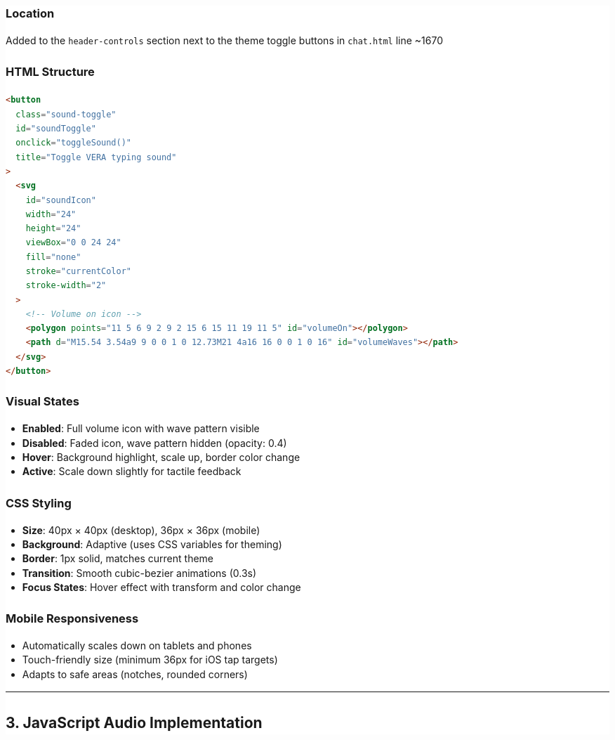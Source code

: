 ### Location

Added to the `header-controls` section next to the theme toggle buttons in `chat.html` line ~1670

### HTML Structure

```html
<button
  class="sound-toggle"
  id="soundToggle"
  onclick="toggleSound()"
  title="Toggle VERA typing sound"
>
  <svg
    id="soundIcon"
    width="24"
    height="24"
    viewBox="0 0 24 24"
    fill="none"
    stroke="currentColor"
    stroke-width="2"
  >
    <!-- Volume on icon -->
    <polygon points="11 5 6 9 2 9 2 15 6 15 11 19 11 5" id="volumeOn"></polygon>
    <path d="M15.54 3.54a9 9 0 0 1 0 12.73M21 4a16 16 0 0 1 0 16" id="volumeWaves"></path>
  </svg>
</button>
```

### Visual States

- **Enabled**: Full volume icon with wave pattern visible
- **Disabled**: Faded icon, wave pattern hidden (opacity: 0.4)
- **Hover**: Background highlight, scale up, border color change
- **Active**: Scale down slightly for tactile feedback

### CSS Styling

- **Size**: 40px × 40px (desktop), 36px × 36px (mobile)
- **Background**: Adaptive (uses CSS variables for theming)
- **Border**: 1px solid, matches current theme
- **Transition**: Smooth cubic-bezier animations (0.3s)
- **Focus States**: Hover effect with transform and color change

### Mobile Responsiveness

- Automatically scales down on tablets and phones
- Touch-friendly size (minimum 36px for iOS tap targets)
- Adapts to safe areas (notches, rounded corners)

---

## 3. JavaScript Audio Implementation
